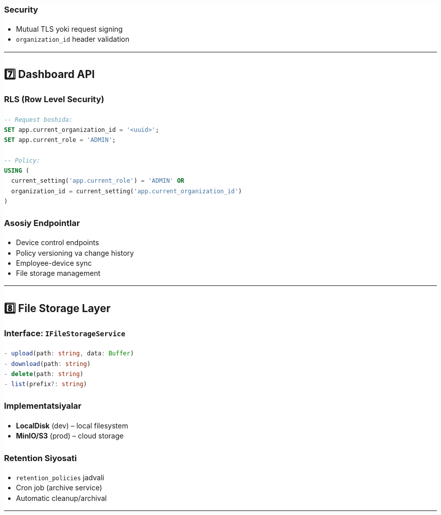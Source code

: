 ### Security
- Mutual TLS yoki request signing
- `organization_id` header validation

---

## 7️⃣ Dashboard API

### RLS (Row Level Security)
```sql
-- Request boshida:
SET app.current_organization_id = '<uuid>';
SET app.current_role = 'ADMIN';

-- Policy:
USING (
  current_setting('app.current_role') = 'ADMIN' OR
  organization_id = current_setting('app.current_organization_id')
)
```

### Asosiy Endpointlar
- Device control endpoints
- Policy versioning va change history
- Employee-device sync
- File storage management

---

## 8️⃣ File Storage Layer

### Interface: `IFileStorageService`
```typescript
- upload(path: string, data: Buffer)
- download(path: string)
- delete(path: string)
- list(prefix?: string)
```

### Implementatsiyalar
- **LocalDisk** (dev) – local filesystem
- **MinIO/S3** (prod) – cloud storage

### Retention Siyosati
- `retention_policies` jadvali
- Cron job (archive service)
- Automatic cleanup/archival

---

